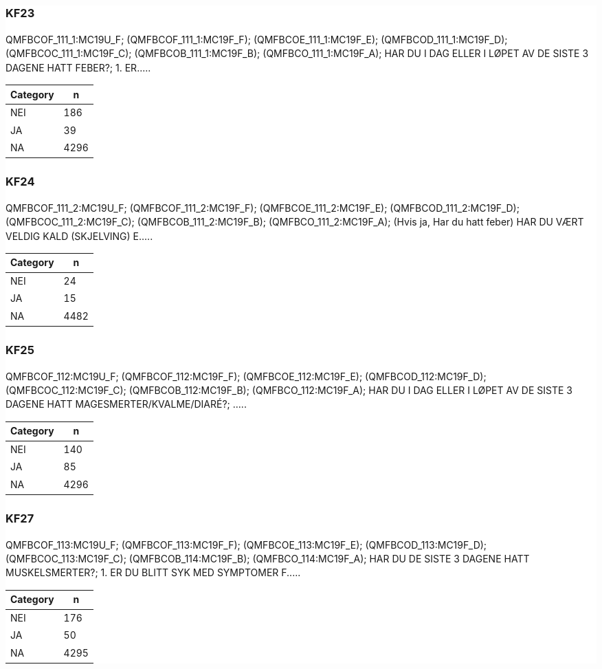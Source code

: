 
### KF23
QMFBCOF_111_1:MC19U_F; (QMFBCOF_111_1:MC19F_F); (QMFBCOE_111_1:MC19F_E); (QMFBCOD_111_1:MC19F_D); (QMFBCOC_111_1:MC19F_C); (QMFBCOB_111_1:MC19F_B); (QMFBCO_111_1:MC19F_A); HAR DU I DAG ELLER I LØPET AV DE SISTE 3 DAGENE HATT FEBER?; 1. ER.....


| Category | n |
| -------- | - |
| NEI | 186 |
| JA | 39 |
| NA | 4296 |


### KF24
QMFBCOF_111_2:MC19U_F; (QMFBCOF_111_2:MC19F_F); (QMFBCOE_111_2:MC19F_E); (QMFBCOD_111_2:MC19F_D); (QMFBCOC_111_2:MC19F_C); (QMFBCOB_111_2:MC19F_B); (QMFBCO_111_2:MC19F_A); (Hvis ja, Har du hatt feber) HAR DU VÆRT VELDIG KALD (SKJELVING) E.....


| Category | n |
| -------- | - |
| NEI | 24 |
| JA | 15 |
| NA | 4482 |


### KF25
QMFBCOF_112:MC19U_F; (QMFBCOF_112:MC19F_F); (QMFBCOE_112:MC19F_E); (QMFBCOD_112:MC19F_D); (QMFBCOC_112:MC19F_C); (QMFBCOB_112:MC19F_B); (QMFBCO_112:MC19F_A); HAR DU I DAG ELLER I LØPET AV DE SISTE 3 DAGENE HATT MAGESMERTER/KVALME/DIARÉ?; .....


| Category | n |
| -------- | - |
| NEI | 140 |
| JA | 85 |
| NA | 4296 |


### KF27
QMFBCOF_113:MC19U_F; (QMFBCOF_113:MC19F_F); (QMFBCOE_113:MC19F_E); (QMFBCOD_113:MC19F_D); (QMFBCOC_113:MC19F_C); (QMFBCOB_114:MC19F_B); (QMFBCO_114:MC19F_A); HAR DU DE SISTE 3 DAGENE HATT MUSKELSMERTER?; 1. ER DU BLITT SYK MED SYMPTOMER F.....


| Category | n |
| -------- | - |
| NEI | 176 |
| JA | 50 |
| NA | 4295 |
